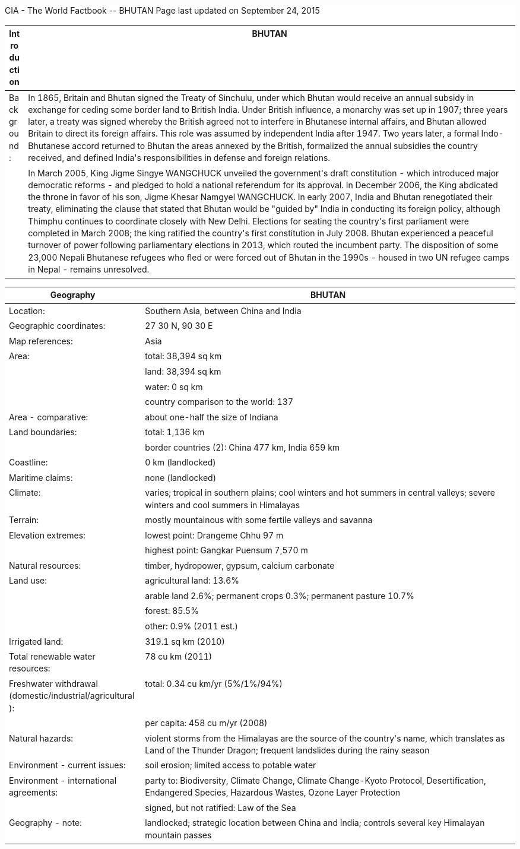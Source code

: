 CIA - The World Factbook --   BHUTAN 
Page last updated on September 24, 2015

| Introduction | BHUTAN |
| --- | --- |
| Background: | In 1865, Britain and Bhutan signed the Treaty of Sinchulu, under which Bhutan would receive an annual subsidy in exchange for ceding some border land to British India. Under British influence, a monarchy was set up in 1907; three years later, a treaty was signed whereby the British agreed not to interfere in Bhutanese internal affairs, and Bhutan allowed Britain to direct its foreign affairs. This role was assumed by independent India after 1947. Two years later, a formal Indo-Bhutanese accord returned to Bhutan the areas annexed by the British, formalized the annual subsidies the country received, and defined India's responsibilities in defense and foreign relations. |
| | In March 2005, King Jigme Singye WANGCHUCK unveiled the government's draft constitution - which introduced major democratic reforms - and pledged to hold a national referendum for its approval. In December 2006, the King abdicated the throne in favor of his son, Jigme Khesar Namgyel WANGCHUCK. In early 2007, India and Bhutan renegotiated their treaty, eliminating the clause that stated that Bhutan would be "guided by" India in conducting its foreign policy, although Thimphu continues to coordinate closely with New Delhi. Elections for seating the country's first parliament were completed in March 2008; the king ratified the country's first constitution in July 2008. Bhutan experienced a peaceful turnover of power following parliamentary elections in 2013, which routed the incumbent party. The disposition of some 23,000 Nepali Bhutanese refugees who fled or were forced out of Bhutan in the 1990s - housed in two UN refugee camps in Nepal - remains unresolved. |

| Geography | BHUTAN |
| --- | --- |
| Location: | Southern Asia, between China and India |
| Geographic coordinates: | 27 30 N, 90 30 E |
| Map references: | Asia |
| Area: | total: 38,394 sq km |
| | land: 38,394 sq km |
| | water: 0 sq km |
| | country comparison to the world:  137 |
| Area - comparative: | about one-half the size of Indiana |
| Land boundaries: | total: 1,136 km |
| | border countries (2): China 477 km, India 659 km |
| Coastline: | 0 km (landlocked) |
| Maritime claims: | none (landlocked) |
| Climate: | varies; tropical in southern plains; cool winters and hot summers in central valleys; severe winters and cool summers in Himalayas |
| Terrain: | mostly mountainous with some fertile valleys and savanna |
| Elevation extremes: | lowest point: Drangeme Chhu 97 m |
| | highest point: Gangkar Puensum 7,570 m |
| Natural resources: | timber, hydropower, gypsum, calcium carbonate |
| Land use: | agricultural land: 13.6% |
| | arable land 2.6%; permanent crops 0.3%; permanent pasture 10.7% |
| | forest: 85.5% |
| | other: 0.9% (2011 est.) |
| Irrigated land: | 319.1 sq km (2010) |
| Total renewable water resources: | 78 cu km (2011) |
| Freshwater withdrawal (domestic/industrial/agricultural): | total: 0.34  cu km/yr (5%/1%/94%) |
| | per capita: 458  cu m/yr (2008) |
| Natural hazards: | violent storms from the Himalayas are the source of the country's name, which translates as Land of the Thunder Dragon; frequent landslides during the rainy season |
| Environment - current issues: | soil erosion; limited access to potable water |
| Environment - international agreements: | party to: Biodiversity, Climate Change, Climate Change-Kyoto Protocol, Desertification, Endangered Species, Hazardous Wastes, Ozone Layer Protection |
| | signed, but not ratified: Law of the Sea |
| Geography - note: | landlocked; strategic location between China and India; controls several key Himalayan mountain passes |
